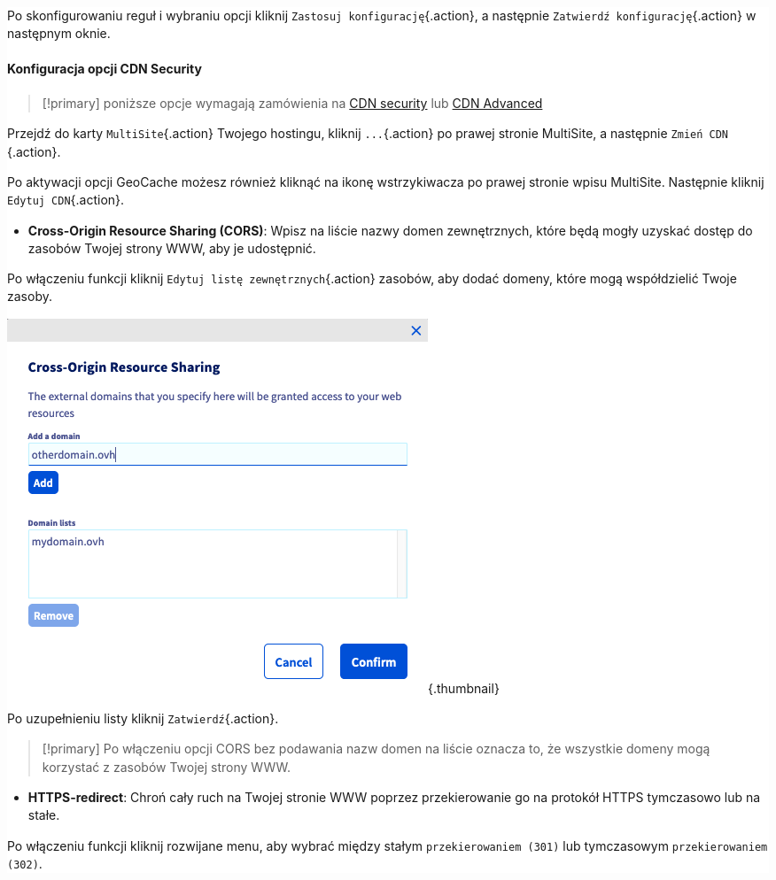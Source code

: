 Po skonfigurowaniu reguł i wybraniu opcji kliknij `Zastosuj konfigurację`{.action}, a następnie `Zatwierdź konfigurację`{.action} w następnym oknie.

#### Konfiguracja opcji CDN Security

> [!primary]
>  poniższe opcje wymagają zamówienia na [CDN security](https://www.ovh.pl/hosting/cdn.xml) lub [CDN Advanced](https://www.ovh.pl/hosting/cdn.xml)

Przejdź do karty `MultiSite`{.action} Twojego hostingu, kliknij `...`{.action} po prawej stronie MultiSite, a następnie `Zmień CDN`{.action}. 

Po aktywacji opcji GeoCache możesz również kliknąć na ikonę wstrzykiwacza po prawej stronie wpisu MultiSite. Następnie kliknij `Edytuj CDN`{.action}.

- **Cross-Origin Resource Sharing (CORS)**: Wpisz na liście nazwy domen zewnętrznych, które będą mogły uzyskać dostęp do zasobów Twojej strony WWW, aby je udostępnić. 

Po włączeniu funkcji kliknij `Edytuj listę zewnętrznych`{.action} zasobów, aby dodać domeny, które mogą współdzielić Twoje zasoby.

![GeoCache](images/manage_CDNsecurity_01.png){.thumbnail}

Po uzupełnieniu listy kliknij `Zatwierdź`{.action}.

> [!primary]
> Po włączeniu opcji CORS bez podawania nazw domen na liście oznacza to, że wszystkie domeny mogą korzystać z zasobów Twojej strony WWW.

- **HTTPS-redirect**: Chroń cały ruch na Twojej stronie WWW poprzez przekierowanie go na protokół HTTPS tymczasowo lub na stałe.

Po włączeniu funkcji kliknij rozwijane menu, aby wybrać między stałym `przekierowaniem (301)` lub tymczasowym `przekierowaniem (302)`.
